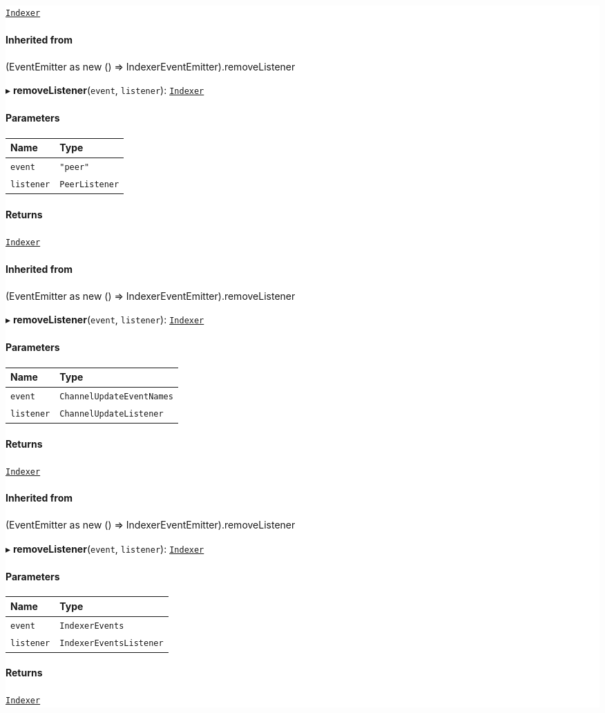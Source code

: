 [`Indexer`](Indexer.md)

#### Inherited from

(EventEmitter as new () =\> IndexerEventEmitter).removeListener

▸ **removeListener**(`event`, `listener`): [`Indexer`](Indexer.md)

#### Parameters

| Name | Type |
| :------ | :------ |
| `event` | ``"peer"`` |
| `listener` | `PeerListener` |

#### Returns

[`Indexer`](Indexer.md)

#### Inherited from

(EventEmitter as new () =\> IndexerEventEmitter).removeListener

▸ **removeListener**(`event`, `listener`): [`Indexer`](Indexer.md)

#### Parameters

| Name | Type |
| :------ | :------ |
| `event` | `ChannelUpdateEventNames` |
| `listener` | `ChannelUpdateListener` |

#### Returns

[`Indexer`](Indexer.md)

#### Inherited from

(EventEmitter as new () =\> IndexerEventEmitter).removeListener

▸ **removeListener**(`event`, `listener`): [`Indexer`](Indexer.md)

#### Parameters

| Name | Type |
| :------ | :------ |
| `event` | `IndexerEvents` |
| `listener` | `IndexerEventsListener` |

#### Returns

[`Indexer`](Indexer.md)
